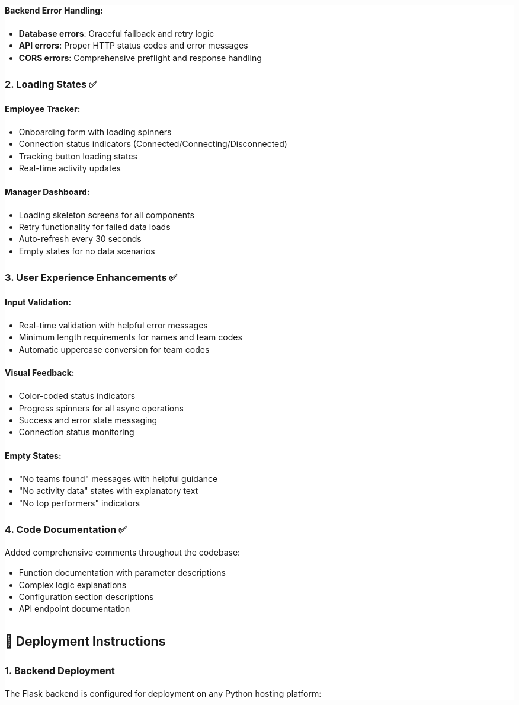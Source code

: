 #### Backend Error Handling:
- **Database errors**: Graceful fallback and retry logic
- **API errors**: Proper HTTP status codes and error messages
- **CORS errors**: Comprehensive preflight and response handling

### 2. Loading States ✅

#### Employee Tracker:
- Onboarding form with loading spinners
- Connection status indicators (Connected/Connecting/Disconnected)
- Tracking button loading states
- Real-time activity updates

#### Manager Dashboard:
- Loading skeleton screens for all components
- Retry functionality for failed data loads
- Auto-refresh every 30 seconds
- Empty states for no data scenarios

### 3. User Experience Enhancements ✅

#### Input Validation:
- Real-time validation with helpful error messages
- Minimum length requirements for names and team codes
- Automatic uppercase conversion for team codes

#### Visual Feedback:
- Color-coded status indicators
- Progress spinners for all async operations
- Success and error state messaging
- Connection status monitoring

#### Empty States:
- "No teams found" messages with helpful guidance
- "No activity data" states with explanatory text
- "No top performers" indicators

### 4. Code Documentation ✅

Added comprehensive comments throughout the codebase:
- Function documentation with parameter descriptions
- Complex logic explanations
- Configuration section descriptions
- API endpoint documentation

## 🚀 Deployment Instructions

### 1. Backend Deployment
The Flask backend is configured for deployment on any Python hosting platform:
